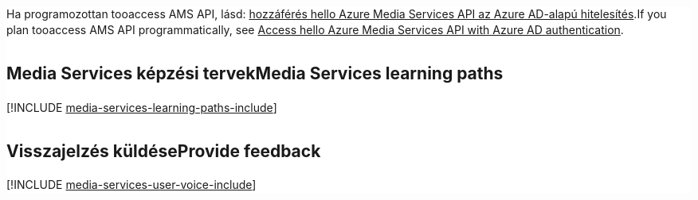 <span data-ttu-id="4a82d-159">Ha programozottan tooaccess AMS API, lásd: [hozzáférés hello Azure Media Services API az Azure AD-alapú hitelesítés](media-services-use-aad-auth-to-access-ams-api.md).</span><span class="sxs-lookup"><span data-stu-id="4a82d-159">If you plan tooaccess AMS API programmatically, see [Access hello Azure Media Services API with Azure AD authentication](media-services-use-aad-auth-to-access-ams-api.md).</span></span>

## <a name="media-services-learning-paths"></a><span data-ttu-id="4a82d-160">Media Services képzési tervek</span><span class="sxs-lookup"><span data-stu-id="4a82d-160">Media Services learning paths</span></span>
[!INCLUDE [media-services-learning-paths-include](../../includes/media-services-learning-paths-include.md)]

## <a name="provide-feedback"></a><span data-ttu-id="4a82d-161">Visszajelzés küldése</span><span class="sxs-lookup"><span data-stu-id="4a82d-161">Provide feedback</span></span>
[!INCLUDE [media-services-user-voice-include](../../includes/media-services-user-voice-include.md)]


